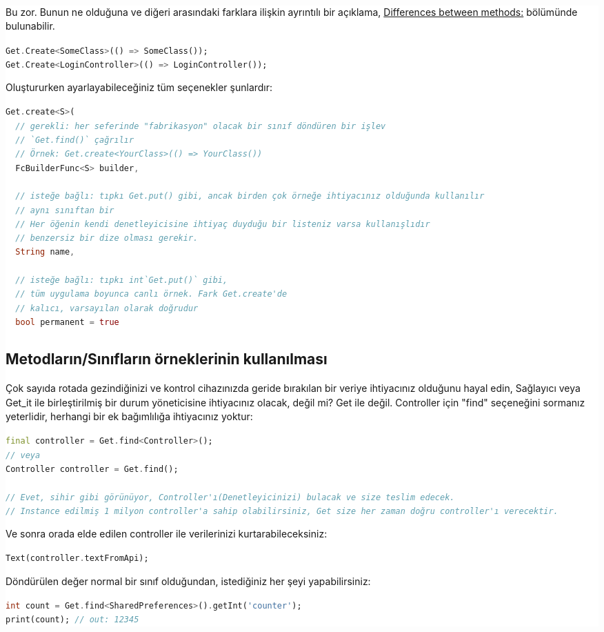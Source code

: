 Bu zor. Bunun ne olduğuna ve diğeri arasındaki farklara ilişkin ayrıntılı bir açıklama, [Differences between methods:](#differences-between-methods) bölümünde bulunabilir.

```dart
Get.Create<SomeClass>(() => SomeClass());
Get.Create<LoginController>(() => LoginController());
```

Oluştururken ayarlayabileceğiniz tüm seçenekler şunlardır:

```dart
Get.create<S>(
  // gerekli: her seferinde "fabrikasyon" olacak bir sınıf döndüren bir işlev
  // `Get.find()` çağrılır
  // Örnek: Get.create<YourClass>(() => YourClass())
  FcBuilderFunc<S> builder,

  // isteğe bağlı: tıpkı Get.put() gibi, ancak birden çok örneğe ihtiyacınız olduğunda kullanılır
  // aynı sınıftan bir
  // Her öğenin kendi denetleyicisine ihtiyaç duyduğu bir listeniz varsa kullanışlıdır
  // benzersiz bir dize olması gerekir.
  String name,

  // isteğe bağlı: tıpkı int`Get.put()` gibi,
  // tüm uygulama boyunca canlı örnek. Fark Get.create'de
  // kalıcı, varsayılan olarak doğrudur
  bool permanent = true
```

## Metodların/Sınıfların örneklerinin kullanılması

Çok sayıda rotada gezindiğinizi ve kontrol cihazınızda geride bırakılan bir veriye ihtiyacınız olduğunu hayal edin, Sağlayıcı veya Get_it ile birleştirilmiş bir durum yöneticisine ihtiyacınız olacak, değil mi? Get ile değil. Controller için "find" seçeneğini sormanız yeterlidir, herhangi bir ek bağımlılığa ihtiyacınız yoktur:

```dart
final controller = Get.find<Controller>();
// veya
Controller controller = Get.find();

// Evet, sihir gibi görünüyor, Controller'ı(Denetleyicinizi) bulacak ve size teslim edecek.
// Instance edilmiş 1 milyon controller'a sahip olabilirsiniz, Get size her zaman doğru controller'ı verecektir.
```

Ve sonra orada elde edilen controller ile verilerinizi kurtarabileceksiniz:

```dart
Text(controller.textFromApi);
```

Döndürülen değer normal bir sınıf olduğundan, istediğiniz her şeyi yapabilirsiniz:
```dart
int count = Get.find<SharedPreferences>().getInt('counter');
print(count); // out: 12345
```
